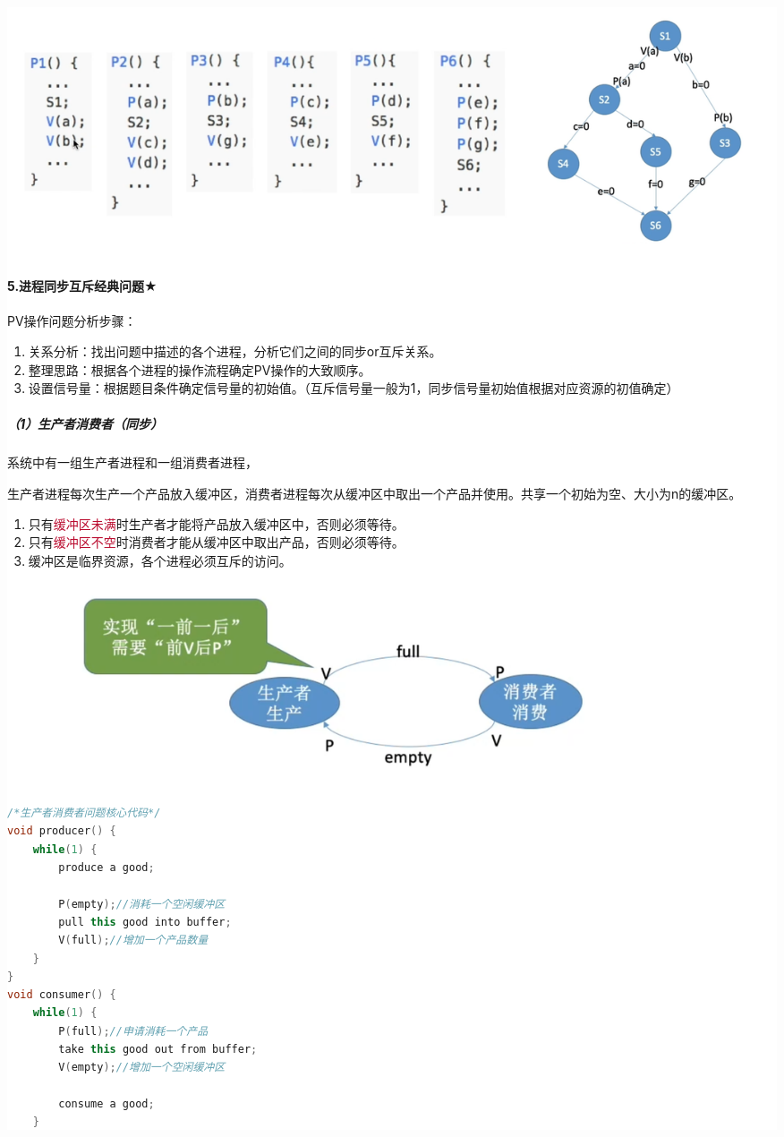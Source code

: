 ![image-20220920111520211](assets/image-20220920111520211.png)

#### 5.进程同步互斥经典问题★

PV操作问题分析步骤：

1. 关系分析：找出问题中描述的各个进程，分析它们之间的同步or互斥关系。
2. 整理思路：根据各个进程的操作流程确定PV操作的大致顺序。
3. 设置信号量：根据题目条件确定信号量的初始值。（互斥信号量一般为1，同步信号量初始值根据对应资源的初值确定）

##### （1）生产者消费者（同步）

系统中有一组生产者进程和一组消费者进程，

生产者进程每次生产一个产品放入缓冲区，消费者进程每次从缓冲区中取出一个产品并使用。共享一个初始为空、大小为n的缓冲区。

1. 只有<font color='#BAOC2F'>缓冲区未满</font>时生产者才能将产品放入缓冲区中，否则必须等待。
2. 只有<font color='#BAOC2F'>缓冲区不空</font>时消费者才能从缓冲区中取出产品，否则必须等待。
3. 缓冲区是临界资源，各个进程必须互斥的访问。

![image-20220920120440438](assets/image-20220920120440438.png)

```cpp
/*生产者消费者问题核心代码*/
void producer() {
    while(1) {
        produce a good;
        
        P(empty);//消耗一个空闲缓冲区
        pull this good into buffer;
        V(full);//增加一个产品数量
    }
}
void consumer() {
    while(1) {
        P(full);//申请消耗一个产品
        take this good out from buffer;
        V(empty);//增加一个空闲缓冲区
        
        consume a good;
    }
```